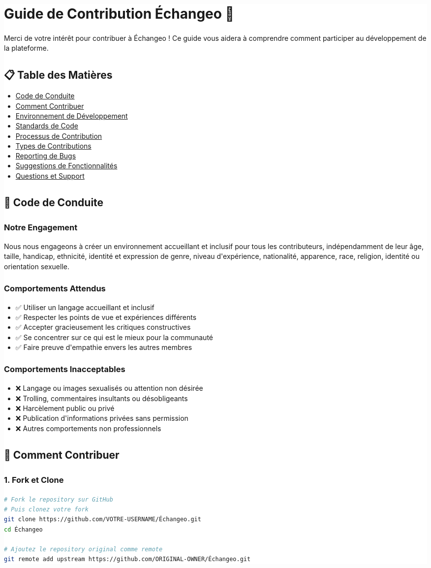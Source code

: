 # Guide de Contribution Échangeo 🤝

Merci de votre intérêt pour contribuer à Échangeo ! Ce guide vous aidera à comprendre comment participer au développement de la plateforme.

## 📋 Table des Matières

- [Code de Conduite](#code-de-conduite)
- [Comment Contribuer](#comment-contribuer)
- [Environnement de Développement](#environnement-de-développement)
- [Standards de Code](#standards-de-code)
- [Processus de Contribution](#processus-de-contribution)
- [Types de Contributions](#types-de-contributions)
- [Reporting de Bugs](#reporting-de-bugs)
- [Suggestions de Fonctionnalités](#suggestions-de-fonctionnalités)
- [Questions et Support](#questions-et-support)

## 📜 Code de Conduite

### Notre Engagement

Nous nous engageons à créer un environnement accueillant et inclusif pour tous les contributeurs, indépendamment de leur âge, taille, handicap, ethnicité, identité et expression de genre, niveau d'expérience, nationalité, apparence, race, religion, identité ou orientation sexuelle.

### Comportements Attendus

- ✅ Utiliser un langage accueillant et inclusif
- ✅ Respecter les points de vue et expériences différents
- ✅ Accepter gracieusement les critiques constructives
- ✅ Se concentrer sur ce qui est le mieux pour la communauté
- ✅ Faire preuve d'empathie envers les autres membres

### Comportements Inacceptables

- ❌ Langage ou images sexualisés ou attention non désirée
- ❌ Trolling, commentaires insultants ou désobligeants
- ❌ Harcèlement public ou privé
- ❌ Publication d'informations privées sans permission
- ❌ Autres comportements non professionnels

## 🚀 Comment Contribuer

### 1. Fork et Clone

```bash
# Fork le repository sur GitHub
# Puis clonez votre fork
git clone https://github.com/VOTRE-USERNAME/Échangeo.git
cd Échangeo

# Ajoutez le repository original comme remote
git remote add upstream https://github.com/ORIGINAL-OWNER/Échangeo.git
```
